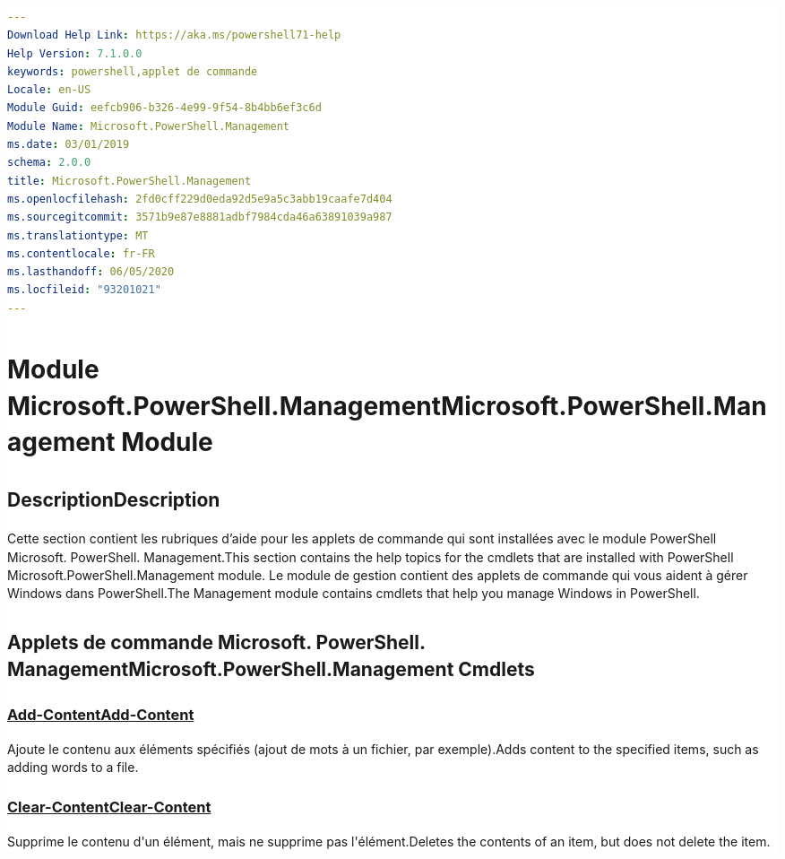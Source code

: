 ```yaml
---
Download Help Link: https://aka.ms/powershell71-help
Help Version: 7.1.0.0
keywords: powershell,applet de commande
Locale: en-US
Module Guid: eefcb906-b326-4e99-9f54-8b4bb6ef3c6d
Module Name: Microsoft.PowerShell.Management
ms.date: 03/01/2019
schema: 2.0.0
title: Microsoft.PowerShell.Management
ms.openlocfilehash: 2fd0cff229d0eda92d5e9a5c3abb19caafe7d404
ms.sourcegitcommit: 3571b9e87e8881adbf7984cda46a63891039a987
ms.translationtype: MT
ms.contentlocale: fr-FR
ms.lasthandoff: 06/05/2020
ms.locfileid: "93201021"
---
```

# <span data-ttu-id="2cad6-103">Module Microsoft.PowerShell.Management</span><span class="sxs-lookup"><span data-stu-id="2cad6-103">Microsoft.PowerShell.Management Module</span></span>

## <span data-ttu-id="2cad6-104">Description</span><span class="sxs-lookup"><span data-stu-id="2cad6-104">Description</span></span>

<span data-ttu-id="2cad6-105">Cette section contient les rubriques d’aide pour les applets de commande qui sont installées avec le module PowerShell Microsoft. PowerShell. Management.</span><span class="sxs-lookup"><span data-stu-id="2cad6-105">This section contains the help topics for the cmdlets that are installed with PowerShell Microsoft.PowerShell.Management module.</span></span> <span data-ttu-id="2cad6-106">Le module de gestion contient des applets de commande qui vous aident à gérer Windows dans PowerShell.</span><span class="sxs-lookup"><span data-stu-id="2cad6-106">The Management module contains cmdlets that help you manage Windows in PowerShell.</span></span>

## <span data-ttu-id="2cad6-107">Applets de commande Microsoft. PowerShell. Management</span><span class="sxs-lookup"><span data-stu-id="2cad6-107">Microsoft.PowerShell.Management Cmdlets</span></span>

### [<span data-ttu-id="2cad6-108">Add-Content</span><span class="sxs-lookup"><span data-stu-id="2cad6-108">Add-Content</span></span>](Add-Content.md)
<span data-ttu-id="2cad6-109">Ajoute le contenu aux éléments spécifiés (ajout de mots à un fichier, par exemple).</span><span class="sxs-lookup"><span data-stu-id="2cad6-109">Adds content to the specified items, such as adding words to a file.</span></span>

### [<span data-ttu-id="2cad6-110">Clear-Content</span><span class="sxs-lookup"><span data-stu-id="2cad6-110">Clear-Content</span></span>](Clear-Content.md)
<span data-ttu-id="2cad6-111">Supprime le contenu d'un élément, mais ne supprime pas l'élément.</span><span class="sxs-lookup"><span data-stu-id="2cad6-111">Deletes the contents of an item, but does not delete the item.</span></span>
